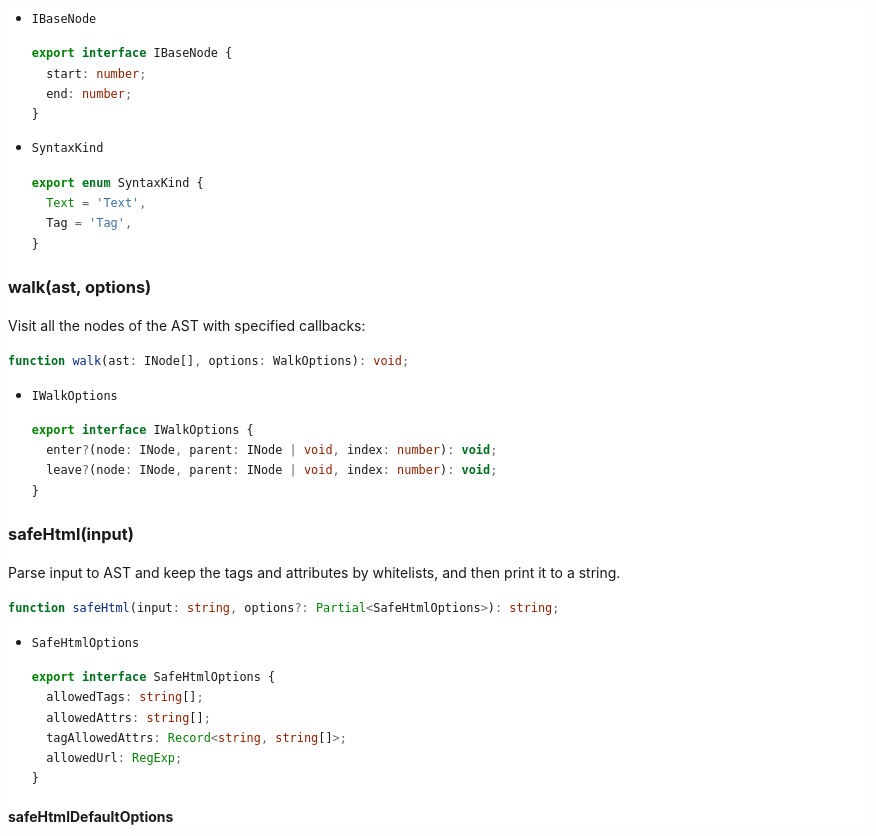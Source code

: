 - `IBaseNode`

  ```typescript jsx
  export interface IBaseNode {
    start: number;
    end: number;
  }
  ```

- `SyntaxKind`

  ```typescript jsx
  export enum SyntaxKind {
    Text = 'Text',
    Tag = 'Tag',
  }
  ```

### walk(ast, options)

Visit all the nodes of the AST with specified callbacks:

```typescript jsx
function walk(ast: INode[], options: WalkOptions): void;
```

- `IWalkOptions`

  ```typescript jsx
  export interface IWalkOptions {
    enter?(node: INode, parent: INode | void, index: number): void;
    leave?(node: INode, parent: INode | void, index: number): void;
  }
  ```

### safeHtml(input)

Parse input to AST and keep the tags and attributes by whitelists, and then
print it to a string.

```typescript jsx
function safeHtml(input: string, options?: Partial<SafeHtmlOptions>): string;
```

<a name="safehtmloptions"></a>

- `SafeHtmlOptions`

  ```typescript jsx
  export interface SafeHtmlOptions {
    allowedTags: string[];
    allowedAttrs: string[];
    tagAllowedAttrs: Record<string, string[]>;
    allowedUrl: RegExp;
  }
  ```

#### safeHtmlDefaultOptions
